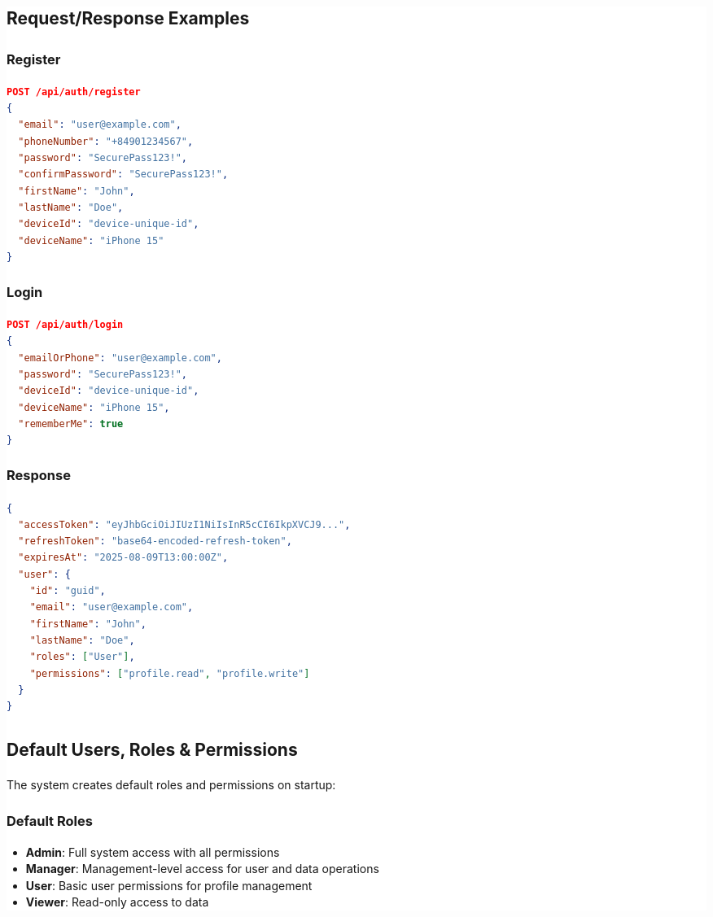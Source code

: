 ## Request/Response Examples

### Register
```json
POST /api/auth/register
{
  "email": "user@example.com",
  "phoneNumber": "+84901234567",
  "password": "SecurePass123!",
  "confirmPassword": "SecurePass123!",
  "firstName": "John",
  "lastName": "Doe",
  "deviceId": "device-unique-id",
  "deviceName": "iPhone 15"
}
```

### Login
```json
POST /api/auth/login
{
  "emailOrPhone": "user@example.com",
  "password": "SecurePass123!",
  "deviceId": "device-unique-id",
  "deviceName": "iPhone 15",
  "rememberMe": true
}
```

### Response
```json
{
  "accessToken": "eyJhbGciOiJIUzI1NiIsInR5cCI6IkpXVCJ9...",
  "refreshToken": "base64-encoded-refresh-token",
  "expiresAt": "2025-08-09T13:00:00Z",
  "user": {
    "id": "guid",
    "email": "user@example.com",
    "firstName": "John",
    "lastName": "Doe",
    "roles": ["User"],
    "permissions": ["profile.read", "profile.write"]
  }
}
```

## Default Users, Roles & Permissions

The system creates default roles and permissions on startup:

### Default Roles
- **Admin**: Full system access with all permissions
- **Manager**: Management-level access for user and data operations
- **User**: Basic user permissions for profile management
- **Viewer**: Read-only access to data
